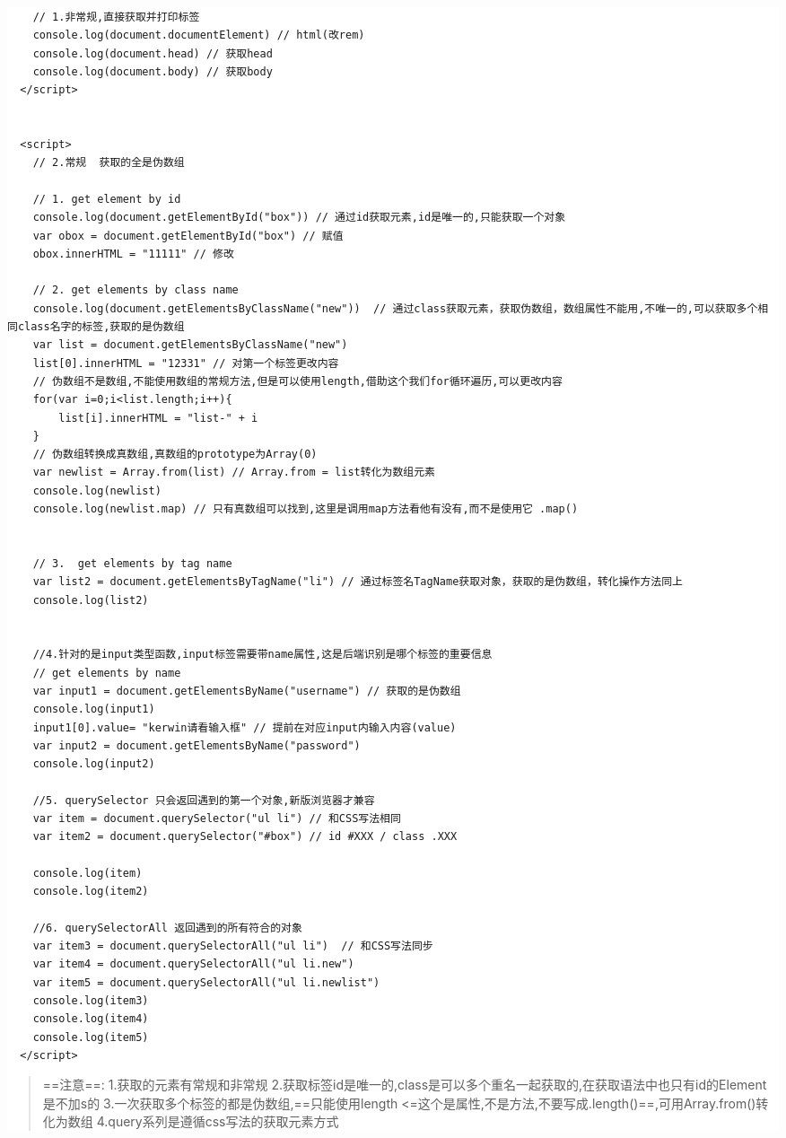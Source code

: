   ```
      // 1.非常规,直接获取并打印标签
      console.log(document.documentElement) // html(改rem)
      console.log(document.head) // 获取head
      console.log(document.body) // 获取body
    </script>


    <script>
      // 2.常规  获取的全是伪数组

      // 1. get element by id
      console.log(document.getElementById("box")) // 通过id获取元素,id是唯一的,只能获取一个对象
      var obox = document.getElementById("box") // 赋值
      obox.innerHTML = "11111" // 修改
      
      // 2. get elements by class name
      console.log(document.getElementsByClassName("new"))  // 通过class获取元素，获取伪数组，数组属性不能用,不唯一的,可以获取多个相同class名字的标签,获取的是伪数组
      var list = document.getElementsByClassName("new")
      list[0].innerHTML = "12331" // 对第一个标签更改内容
      // 伪数组不是数组,不能使用数组的常规方法,但是可以使用length,借助这个我们for循环遍历,可以更改内容
      for(var i=0;i<list.length;i++){
          list[i].innerHTML = "list-" + i
      }
      // 伪数组转换成真数组,真数组的prototype为Array(0)
      var newlist = Array.from(list) // Array.from = list转化为数组元素
      console.log(newlist)
      console.log(newlist.map) // 只有真数组可以找到,这里是调用map方法看他有没有,而不是使用它 .map()


      // 3.  get elements by tag name
      var list2 = document.getElementsByTagName("li") // 通过标签名TagName获取对象，获取的是伪数组，转化操作方法同上
      console.log(list2)


      //4.针对的是input类型函数,input标签需要带name属性,这是后端识别是哪个标签的重要信息 
      // get elements by name
      var input1 = document.getElementsByName("username") // 获取的是伪数组
      console.log(input1)
      input1[0].value= "kerwin请看输入框" // 提前在对应input内输入内容(value)
      var input2 = document.getElementsByName("password")
      console.log(input2)

      //5. querySelector 只会返回遇到的第一个对象,新版浏览器才兼容
      var item = document.querySelector("ul li") // 和CSS写法相同
      var item2 = document.querySelector("#box") // id #XXX / class .XXX

      console.log(item)
      console.log(item2)

      //6. querySelectorAll 返回遇到的所有符合的对象
      var item3 = document.querySelectorAll("ul li")  // 和CSS写法同步
      var item4 = document.querySelectorAll("ul li.new")  
      var item5 = document.querySelectorAll("ul li.newlist")  
      console.log(item3)
      console.log(item4)
      console.log(item5)
    </script>
  ```
  > ==注意==: 1.获取的元素有常规和非常规
  > 2.获取标签id是唯一的,class是可以多个重名一起获取的,在获取语法中也只有id的Element是不加s的
  > 3.一次获取多个标签的都是伪数组,==只能使用length <=这个是属性,不是方法,不要写成.length()==,可用Array.from()转化为数组
  > 4.query系列是遵循css写法的获取元素方式